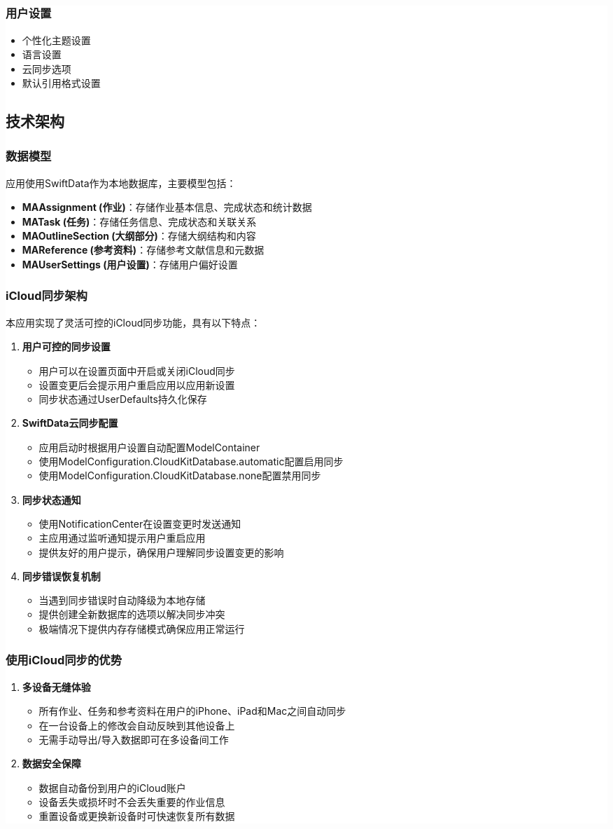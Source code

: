 ### 用户设置
- 个性化主题设置
- 语言设置
- 云同步选项
- 默认引用格式设置

## 技术架构

### 数据模型
应用使用SwiftData作为本地数据库，主要模型包括：

- **MAAssignment (作业)**：存储作业基本信息、完成状态和统计数据
- **MATask (任务)**：存储任务信息、完成状态和关联关系
- **MAOutlineSection (大纲部分)**：存储大纲结构和内容
- **MAReference (参考资料)**：存储参考文献信息和元数据
- **MAUserSettings (用户设置)**：存储用户偏好设置

### iCloud同步架构

本应用实现了灵活可控的iCloud同步功能，具有以下特点：

1. **用户可控的同步设置**
   - 用户可以在设置页面中开启或关闭iCloud同步
   - 设置变更后会提示用户重启应用以应用新设置
   - 同步状态通过UserDefaults持久化保存

2. **SwiftData云同步配置**
   - 应用启动时根据用户设置自动配置ModelContainer
   - 使用ModelConfiguration.CloudKitDatabase.automatic配置启用同步
   - 使用ModelConfiguration.CloudKitDatabase.none配置禁用同步

3. **同步状态通知**
   - 使用NotificationCenter在设置变更时发送通知
   - 主应用通过监听通知提示用户重启应用
   - 提供友好的用户提示，确保用户理解同步设置变更的影响

4. **同步错误恢复机制**
   - 当遇到同步错误时自动降级为本地存储
   - 提供创建全新数据库的选项以解决同步冲突
   - 极端情况下提供内存存储模式确保应用正常运行

### 使用iCloud同步的优势

1. **多设备无缝体验**
   - 所有作业、任务和参考资料在用户的iPhone、iPad和Mac之间自动同步
   - 在一台设备上的修改会自动反映到其他设备上
   - 无需手动导出/导入数据即可在多设备间工作

2. **数据安全保障**
   - 数据自动备份到用户的iCloud账户
   - 设备丢失或损坏时不会丢失重要的作业信息
   - 重置设备或更换新设备时可快速恢复所有数据
